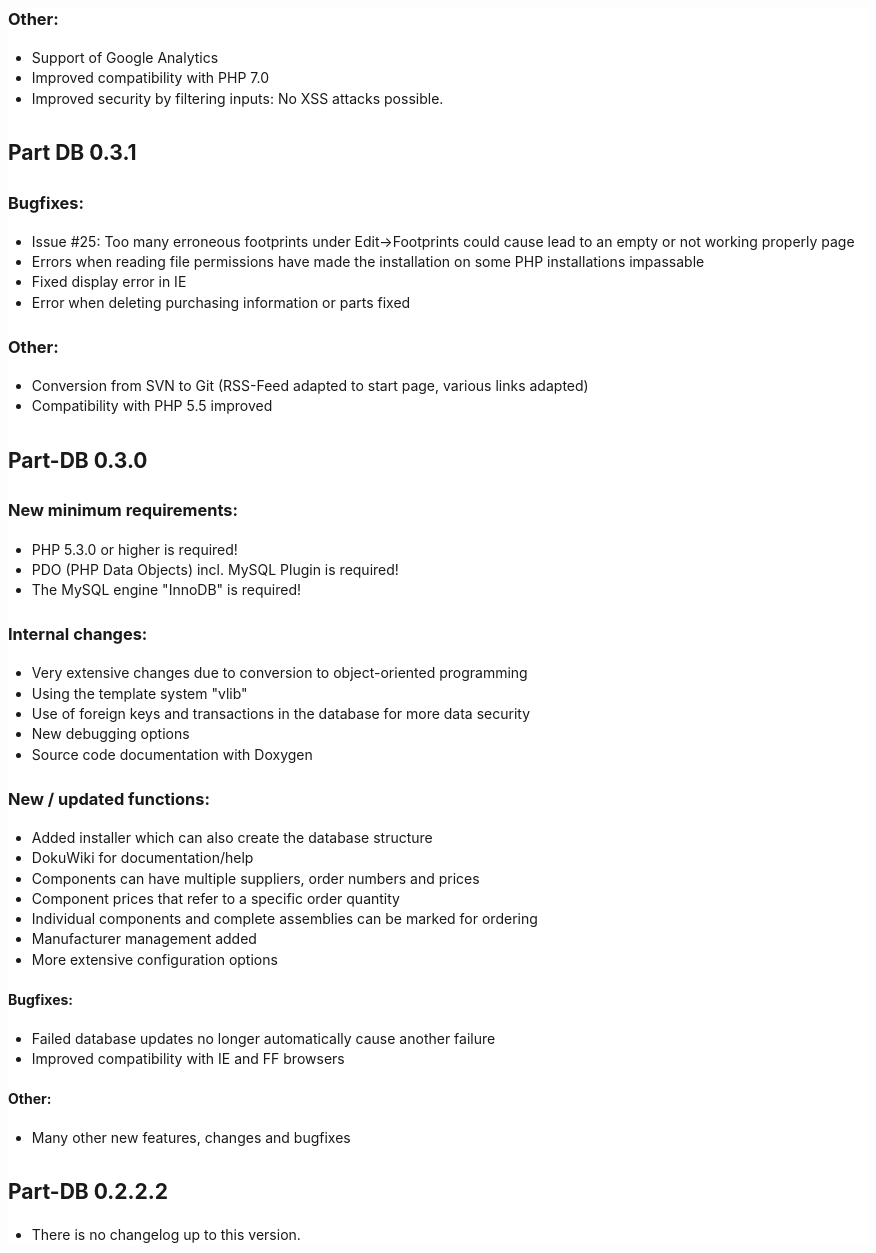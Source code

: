 ### Other:
* Support of Google Analytics
* Improved compatibility with PHP 7.0
* Improved security by filtering inputs: No XSS attacks possible.

## Part DB 0.3.1

### Bugfixes:
* Issue #25: Too many erroneous footprints under Edit->Footprints could cause
          lead to an empty or not working properly page
* Errors when reading file permissions have made the installation on some PHP installations
          impassable
* Fixed display error in IE
* Error when deleting purchasing information or parts fixed

### Other:
* Conversion from SVN to Git (RSS-Feed adapted to start page, various links adapted)
* Compatibility with PHP 5.5 improved

## Part-DB 0.3.0

### New minimum requirements:
* PHP 5.3.0 or higher is required!
* PDO (PHP Data Objects) incl. MySQL Plugin is required!
* The MySQL engine "InnoDB" is required!

### Internal changes:
* Very extensive changes due to conversion to object-oriented programming
* Using the template system "vlib"
* Use of foreign keys and transactions in the database for more data security
* New debugging options
* Source code documentation with Doxygen

### New / updated functions:
* Added installer which can also create the database structure
* DokuWiki for documentation/help
* Components can have multiple suppliers, order numbers and prices
* Component prices that refer to a specific order quantity
* Individual components and complete assemblies can be marked for ordering
* Manufacturer management added
* More extensive configuration options

#### Bugfixes:
* Failed database updates no longer automatically cause another failure
* Improved compatibility with IE and FF browsers

#### Other:
* Many other new features, changes and bugfixes


## Part-DB 0.2.2.2
* There is no changelog up to this version.
